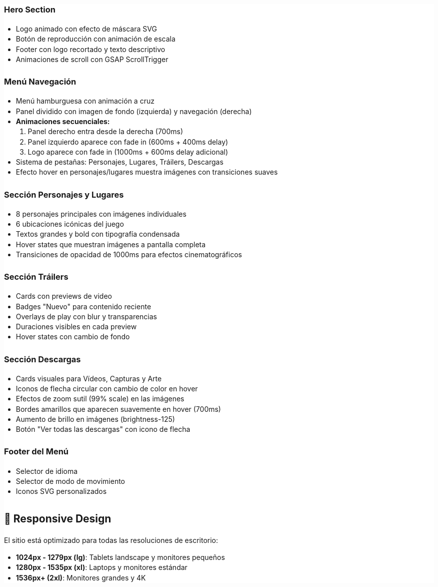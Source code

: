 ### Hero Section
- Logo animado con efecto de máscara SVG
- Botón de reproducción con animación de escala
- Footer con logo recortado y texto descriptivo
- Animaciones de scroll con GSAP ScrollTrigger

### Menú Navegación
- Menú hamburguesa con animación a cruz
- Panel dividido con imagen de fondo (izquierda) y navegación (derecha)
- **Animaciones secuenciales:**
  1. Panel derecho entra desde la derecha (700ms)
  2. Panel izquierdo aparece con fade in (600ms + 400ms delay)
  3. Logo aparece con fade in (1000ms + 600ms delay adicional)
- Sistema de pestañas: Personajes, Lugares, Tráilers, Descargas
- Efecto hover en personajes/lugares muestra imágenes con transiciones suaves

### Sección Personajes y Lugares
- 8 personajes principales con imágenes individuales
- 6 ubicaciones icónicas del juego
- Textos grandes y bold con tipografía condensada
- Hover states que muestran imágenes a pantalla completa
- Transiciones de opacidad de 1000ms para efectos cinematográficos

### Sección Tráilers
- Cards con previews de video
- Badges "Nuevo" para contenido reciente
- Overlays de play con blur y transparencias
- Duraciones visibles en cada preview
- Hover states con cambio de fondo

### Sección Descargas
- Cards visuales para Vídeos, Capturas y Arte
- Iconos de flecha circular con cambio de color en hover
- Efectos de zoom sutil (99% scale) en las imágenes
- Bordes amarillos que aparecen suavemente en hover (700ms)
- Aumento de brillo en imágenes (brightness-125)
- Botón "Ver todas las descargas" con icono de flecha

### Footer del Menú
- Selector de idioma
- Selector de modo de movimiento
- Iconos SVG personalizados

## 🎯 Responsive Design

El sitio está optimizado para todas las resoluciones de escritorio:

- **1024px - 1279px (lg)**: Tablets landscape y monitores pequeños
- **1280px - 1535px (xl)**: Laptops y monitores estándar
- **1536px+ (2xl)**: Monitores grandes y 4K
